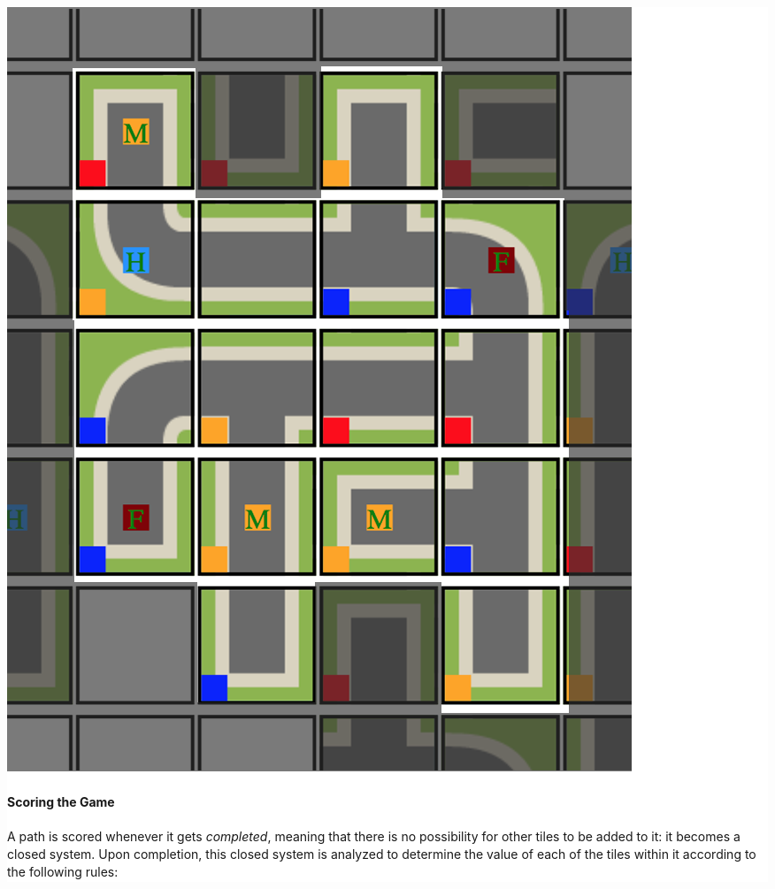 ![Board Example](/assets/dijkstra/images/completed_path.png)


#### Scoring the Game

A path is scored whenever it gets *completed*, meaning that there is no possibility for other tiles to be added to it: it becomes a closed system. Upon completion, this closed system is analyzed to determine the value of each of the tiles within it according to the following rules:
